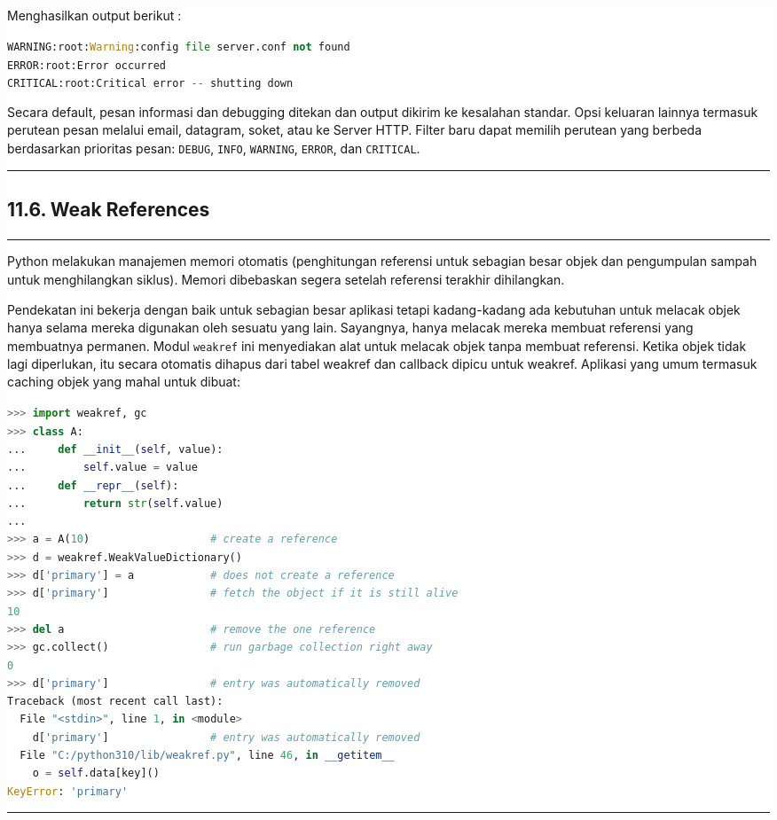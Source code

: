 Menghasilkan output berikut :

```python
WARNING:root:Warning:config file server.conf not found
ERROR:root:Error occurred
CRITICAL:root:Critical error -- shutting down
```

Secara default, pesan informasi dan debugging ditekan dan output dikirim ke kesalahan standar. Opsi keluaran lainnya termasuk perutean pesan melalui email, datagram, soket, atau ke Server HTTP. Filter baru dapat memilih perutean yang berbeda berdasarkan prioritas pesan: `DEBUG`, `INFO`, `WARNING`, `ERROR`, dan `CRITICAL`.

---

## 11.6. Weak References

---

Python melakukan manajemen memori otomatis (penghitungan referensi untuk sebagian besar objek dan pengumpulan sampah untuk menghilangkan siklus). Memori dibebaskan segera setelah referensi terakhir dihilangkan.

Pendekatan ini bekerja dengan baik untuk sebagian besar aplikasi tetapi kadang-kadang ada kebutuhan untuk melacak objek hanya selama mereka digunakan oleh sesuatu yang lain. Sayangnya, hanya melacak mereka membuat referensi yang membuatnya permanen. Modul `weakref` ini menyediakan alat untuk melacak objek tanpa membuat referensi. Ketika objek tidak lagi diperlukan, itu secara otomatis dihapus dari tabel weakref dan callback dipicu untuk weakref. Aplikasi yang umum termasuk caching objek yang mahal untuk dibuat:

```python
>>> import weakref, gc
>>> class A:
...     def __init__(self, value):
...         self.value = value
...     def __repr__(self):
...         return str(self.value)
...
>>> a = A(10)                   # create a reference
>>> d = weakref.WeakValueDictionary()
>>> d['primary'] = a            # does not create a reference
>>> d['primary']                # fetch the object if it is still alive
10
>>> del a                       # remove the one reference
>>> gc.collect()                # run garbage collection right away
0
>>> d['primary']                # entry was automatically removed
Traceback (most recent call last):
  File "<stdin>", line 1, in <module>
    d['primary']                # entry was automatically removed
  File "C:/python310/lib/weakref.py", line 46, in __getitem__
    o = self.data[key]()
KeyError: 'primary'
```

---